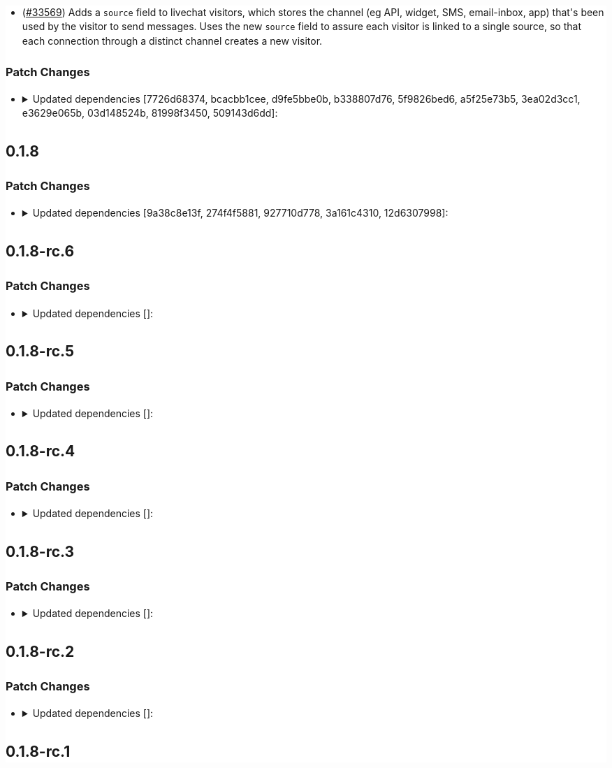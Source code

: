 - ([#33569](https://github.com/RocketChat/Rocket.Chat/pull/33569)) Adds a `source` field to livechat visitors, which stores the channel (eg API, widget, SMS, email-inbox, app) that's been used by the visitor to send messages.
  Uses the new `source` field to assure each visitor is linked to a single source, so that each connection through a distinct channel creates a new visitor.

### Patch Changes

- <details><summary>Updated dependencies [7726d68374, bcacbb1cee, d9fe5bbe0b, b338807d76, 5f9826bed6, a5f25e73b5, 3ea02d3cc1, e3629e065b, 03d148524b, 81998f3450, 509143d6dd]:</summary></details>

## 0.1.8

### Patch Changes

- <details><summary>Updated dependencies [9a38c8e13f, 274f4f5881, 927710d778, 3a161c4310, 12d6307998]:</summary></details>

## 0.1.8-rc.6

### Patch Changes

- <details><summary>Updated dependencies []:</summary></details>

## 0.1.8-rc.5

### Patch Changes

- <details><summary>Updated dependencies []:</summary></details>

## 0.1.8-rc.4

### Patch Changes

- <details><summary>Updated dependencies []:</summary></details>

## 0.1.8-rc.3

### Patch Changes

- <details><summary>Updated dependencies []:</summary></details>

## 0.1.8-rc.2

### Patch Changes

- <details><summary>Updated dependencies []:</summary></details>

## 0.1.8-rc.1
